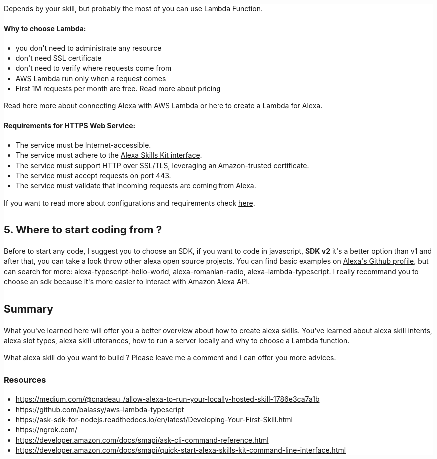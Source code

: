 Depends by your skill, but probably the most of you can use Lambda Function.

#### Why to choose Lambda:

* you don't need to administrate any resource
* don't need SSL certificate
* don't need to verify where requests come from
* AWS Lambda run only when a request comes
* First 1M requests per month are free. [Read more about pricing](https://aws.amazon.com/lambda/pricing/)

Read [here](https://developer.amazon.com/docs/custom-skills/host-a-custom-skill-as-an-aws-lambda-function.html#about-lambda-functions-and-custom-skills) more about connecting Alexa with AWS Lambda or [here](https://developer.amazon.com/docs/custom-skills/host-a-custom-skill-as-an-aws-lambda-function.html#create-a-lambda-function-for-an-alexa-skill) to create a Lambda for Alexa.

#### Requirements for HTTPS Web Service:

* The service must be Internet-accessible.
* The service must adhere to the [Alexa Skills Kit interface](https://developer.amazon.com/docs/custom-skills/request-and-response-json-reference.html).
* The service must support HTTP over SSL/TLS, leveraging an Amazon-trusted certificate.
* The service must accept requests on port 443.
* The service must validate that incoming requests are coming from Alexa.

If you want to read more about configurations and requirements check [here](https://developer.amazon.com/docs/custom-skills/host-a-custom-skill-as-a-web-service.html).

## 5. Where to start coding from ?

Before to start any code, I suggest you to choose an SDK, if you want to code in javascript, **SDK v2** it's a better option than v1 and after that, you can take a look throw other alexa open source projects. You can find basic examples on [Alexa's Github profile](https://github.com/alexa/alexa-skills-kit-sdk-for-nodejs), but can search for more: [alexa-typescript-hello-world](https://github.com/Xzya/alexa-typescript-hello-world), [alexa-romanian-radio](https://github.com/Xzya/alexa-romanian-radio), [alexa-lambda-typescript](https://github.com/Xzya/alexa-lambda-typescript). I really recommand you to choose an sdk because it's more easier to interact with Amazon Alexa API.

## Summary

What you've learned here will offer you a better overview about how to create alexa skills. You've learned about alexa skill intents, alexa slot types, alexa skill utterances, how to run a server locally and why to choose a Lambda function.

What alexa skill do you want to build ? Please leave me a comment and I can offer you more advices.

### Resources

- <https://medium.com/@cnadeau_/allow-alexa-to-run-your-locally-hosted-skill-1786e3ca7a1b>
- <https://github.com/balassy/aws-lambda-typescript>
- <https://ask-sdk-for-nodejs.readthedocs.io/en/latest/Developing-Your-First-Skill.html>
- <https://ngrok.com/>
- <https://developer.amazon.com/docs/smapi/ask-cli-command-reference.html>
- <https://developer.amazon.com/docs/smapi/quick-start-alexa-skills-kit-command-line-interface.html>
